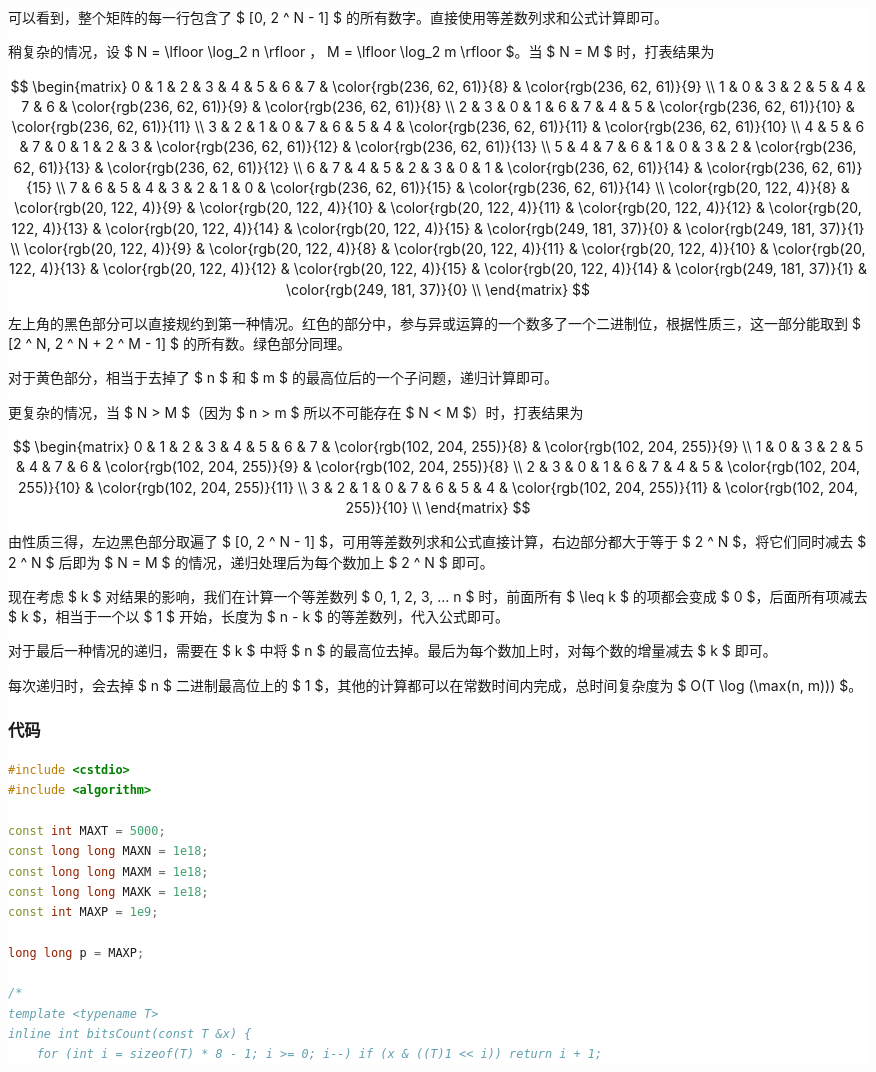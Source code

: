 可以看到，整个矩阵的每一行包含了 $ [0, 2 ^ N - 1] $ 的所有数字。直接使用等差数列求和公式计算即可。

稍复杂的情况，设 $ N = \lfloor \log_2 n \rfloor $，$ M = \lfloor \log_2 m \rfloor $。当 $ N = M $ 时，打表结果为

$$
\begin{matrix}
0 & 1 & 2 & 3 & 4 & 5 & 6 & 7 & \color{rgb(236, 62, 61)}{8} & \color{rgb(236, 62, 61)}{9} \\
1 & 0 & 3 & 2 & 5 & 4 & 7 & 6 & \color{rgb(236, 62, 61)}{9} & \color{rgb(236, 62, 61)}{8} \\
2 & 3 & 0 & 1 & 6 & 7 & 4 & 5 & \color{rgb(236, 62, 61)}{10} & \color{rgb(236, 62, 61)}{11} \\
3 & 2 & 1 & 0 & 7 & 6 & 5 & 4 & \color{rgb(236, 62, 61)}{11} & \color{rgb(236, 62, 61)}{10} \\
4 & 5 & 6 & 7 & 0 & 1 & 2 & 3 & \color{rgb(236, 62, 61)}{12} & \color{rgb(236, 62, 61)}{13} \\
5 & 4 & 7 & 6 & 1 & 0 & 3 & 2 & \color{rgb(236, 62, 61)}{13} & \color{rgb(236, 62, 61)}{12} \\
6 & 7 & 4 & 5 & 2 & 3 & 0 & 1 & \color{rgb(236, 62, 61)}{14} & \color{rgb(236, 62, 61)}{15} \\
7 & 6 & 5 & 4 & 3 & 2 & 1 & 0 & \color{rgb(236, 62, 61)}{15} & \color{rgb(236, 62, 61)}{14} \\
\color{rgb(20, 122, 4)}{8} & \color{rgb(20, 122, 4)}{9} & \color{rgb(20, 122, 4)}{10} & \color{rgb(20, 122, 4)}{11} & \color{rgb(20, 122, 4)}{12} & \color{rgb(20, 122, 4)}{13} & \color{rgb(20, 122, 4)}{14} & \color{rgb(20, 122, 4)}{15} & \color{rgb(249, 181, 37)}{0} & \color{rgb(249, 181, 37)}{1} \\
\color{rgb(20, 122, 4)}{9} & \color{rgb(20, 122, 4)}{8} & \color{rgb(20, 122, 4)}{11} & \color{rgb(20, 122, 4)}{10} & \color{rgb(20, 122, 4)}{13} & \color{rgb(20, 122, 4)}{12} & \color{rgb(20, 122, 4)}{15} & \color{rgb(20, 122, 4)}{14} & \color{rgb(249, 181, 37)}{1} & \color{rgb(249, 181, 37)}{0} \\
\end{matrix}
$$

左上角的黑色部分可以直接规约到第一种情况。红色的部分中，参与异或运算的一个数多了一个二进制位，根据性质三，这一部分能取到 $ [2 ^ N, 2 ^ N + 2 ^ M - 1] $ 的所有数。绿色部分同理。

对于黄色部分，相当于去掉了 $ n $ 和 $ m $ 的最高位后的一个子问题，递归计算即可。

更复杂的情况，当 $ N > M $（因为 $ n > m $ 所以不可能存在 $ N < M $）时，打表结果为

$$
\begin{matrix}
0 & 1 & 2 & 3 & 4 & 5 & 6 & 7 & \color{rgb(102, 204, 255)}{8} & \color{rgb(102, 204, 255)}{9} \\
1 & 0 & 3 & 2 & 5 & 4 & 7 & 6 & \color{rgb(102, 204, 255)}{9} & \color{rgb(102, 204, 255)}{8} \\
2 & 3 & 0 & 1 & 6 & 7 & 4 & 5 & \color{rgb(102, 204, 255)}{10} & \color{rgb(102, 204, 255)}{11} \\
3 & 2 & 1 & 0 & 7 & 6 & 5 & 4 & \color{rgb(102, 204, 255)}{11} & \color{rgb(102, 204, 255)}{10} \\
\end{matrix}
$$

由性质三得，左边黑色部分取遍了 $ [0, 2 ^ N - 1] $，可用等差数列求和公式直接计算，右边部分都大于等于 $ 2 ^ N $，将它们同时减去 $ 2 ^ N $ 后即为 $ N = M $ 的情况，递归处理后为每个数加上 $ 2 ^ N $ 即可。

现在考虑 $ k $ 对结果的影响，我们在计算一个等差数列 $ 0, 1, 2, 3, … n $ 时，前面所有 $ \leq k $ 的项都会变成 $ 0 $，后面所有项减去 $ k $，相当于一个以 $ 1 $ 开始，长度为 $ n - k $ 的等差数列，代入公式即可。

对于最后一种情况的递归，需要在 $ k $ 中将 $ n $ 的最高位去掉。最后为每个数加上时，对每个数的增量减去 $ k $ 即可。

每次递归时，会去掉 $ n $ 二进制最高位上的 $ 1 $，其他的计算都可以在常数时间内完成，总时间复杂度为 $ O(T \log (\max(n, m))) $。

### 代码
```c++
#include <cstdio>
#include <algorithm>

const int MAXT = 5000;
const long long MAXN = 1e18;
const long long MAXM = 1e18;
const long long MAXK = 1e18;
const int MAXP = 1e9;

long long p = MAXP;

/*
template <typename T>
inline int bitsCount(const T &x) {
    for (int i = sizeof(T) * 8 - 1; i >= 0; i--) if (x & ((T)1 << i)) return i + 1;
```